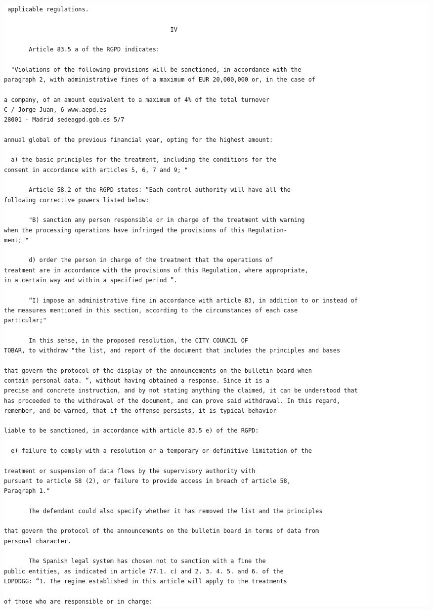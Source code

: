 ```
 applicable regulations.

                                               IV

       Article 83.5 a of the RGPD indicates:

  "Violations of the following provisions will be sanctioned, in accordance with the
paragraph 2, with administrative fines of a maximum of EUR 20,000,000 or, in the case of

a company, of an amount equivalent to a maximum of 4% of the total turnover
C / Jorge Juan, 6 www.aepd.es
28001 - Madrid sedeagpd.gob.es 5/7

annual global of the previous financial year, opting for the highest amount:

  a) the basic principles for the treatment, including the conditions for the
consent in accordance with articles 5, 6, 7 and 9; "

       Article 58.2 of the RGPD states: “Each control authority will have all the
following corrective powers listed below:

       "B) sanction any person responsible or in charge of the treatment with warning
when the processing operations have infringed the provisions of this Regulation-
ment; "

       d) order the person in charge of the treatment that the operations of
treatment are in accordance with the provisions of this Regulation, where appropriate,
in a certain way and within a specified period ”.

       “I) impose an administrative fine in accordance with article 83, in addition to or instead of
the measures mentioned in this section, according to the circumstances of each case
particular;"

       In this sense, in the proposed resolution, the CITY COUNCIL OF
TOBAR, to withdraw "the list, and report of the document that includes the principles and bases

that govern the protocol of the display of the announcements on the bulletin board when
contain personal data. ”, without having obtained a response. Since it is a
precise and concrete instruction, and by not stating anything the claimed, it can be understood that
has proceeded to the withdrawal of the document, and can prove said withdrawal. In this regard,
remember, and be warned, that if the offense persists, it is typical behavior

liable to be sanctioned, in accordance with article 83.5 e) of the RGPD:

  e) failure to comply with a resolution or a temporary or definitive limitation of the

treatment or suspension of data flows by the supervisory authority with
pursuant to article 58 (2), or failure to provide access in breach of article 58,
Paragraph 1."

       The defendant could also specify whether it has removed the list and the principles

that govern the protocol of the announcements on the bulletin board in terms of data from
personal character.

       The Spanish legal system has chosen not to sanction with a fine the
public entities, as indicated in article 77.1. c) and 2. 3. 4. 5. and 6. of the
LOPDDGG: “1. The regime established in this article will apply to the treatments

of those who are responsible or in charge:

```